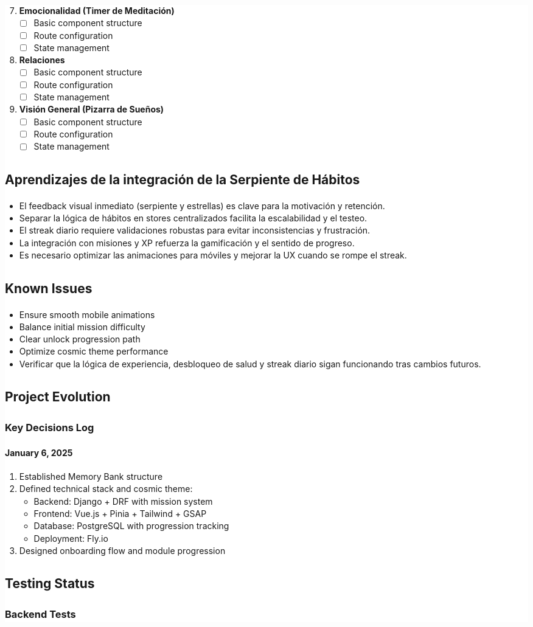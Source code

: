 7. **Emocionalidad (Timer de Meditación)**
   - [ ] Basic component structure
   - [ ] Route configuration
   - [ ] State management

8. **Relaciones**
   - [ ] Basic component structure
   - [ ] Route configuration
   - [ ] State management

9. **Visión General (Pizarra de Sueños)**
   - [ ] Basic component structure
   - [ ] Route configuration
   - [ ] State management

## Aprendizajes de la integración de la Serpiente de Hábitos

- El feedback visual inmediato (serpiente y estrellas) es clave para la motivación y retención.
- Separar la lógica de hábitos en stores centralizados facilita la escalabilidad y el testeo.
- El streak diario requiere validaciones robustas para evitar inconsistencias y frustración.
- La integración con misiones y XP refuerza la gamificación y el sentido de progreso.
- Es necesario optimizar las animaciones para móviles y mejorar la UX cuando se rompe el streak.

## Known Issues

- Ensure smooth mobile animations
- Balance initial mission difficulty
- Clear unlock progression path
- Optimize cosmic theme performance
- Verificar que la lógica de experiencia, desbloqueo de salud y streak diario sigan funcionando tras cambios futuros.

## Project Evolution

### Key Decisions Log

#### January 6, 2025

1. Established Memory Bank structure
2. Defined technical stack and cosmic theme:
   - Backend: Django + DRF with mission system
   - Frontend: Vue.js + Pinia + Tailwind + GSAP
   - Database: PostgreSQL with progression tracking
   - Deployment: Fly.io
3. Designed onboarding flow and module progression

## Testing Status

### Backend Tests
